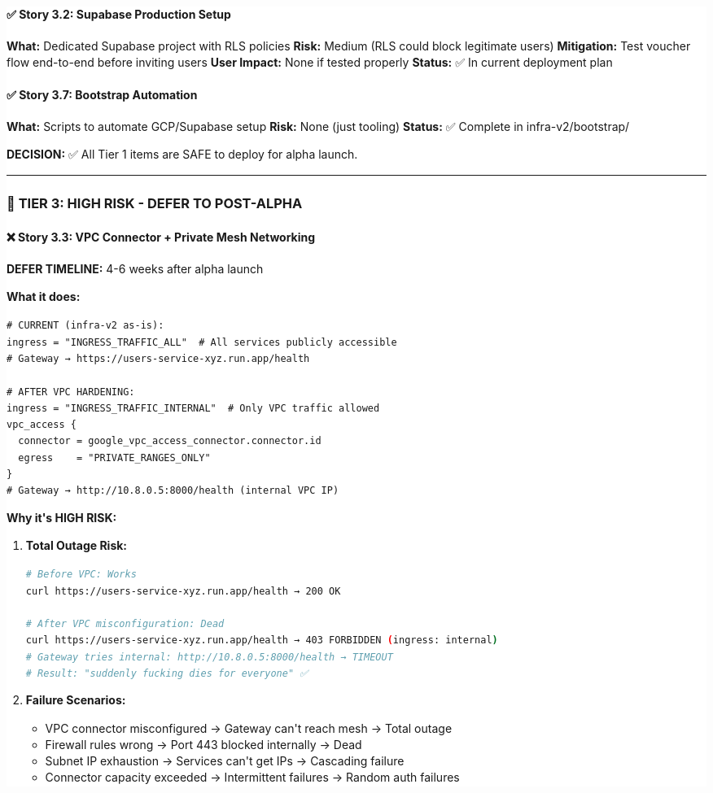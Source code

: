 #### ✅ Story 3.2: Supabase Production Setup
**What:** Dedicated Supabase project with RLS policies
**Risk:** Medium (RLS could block legitimate users)
**Mitigation:** Test voucher flow end-to-end before inviting users
**User Impact:** None if tested properly
**Status:** ✅ In current deployment plan

#### ✅ Story 3.7: Bootstrap Automation
**What:** Scripts to automate GCP/Supabase setup
**Risk:** None (just tooling)
**Status:** ✅ Complete in infra-v2/bootstrap/

**DECISION:** ✅ All Tier 1 items are SAFE to deploy for alpha launch.

---

### 🔴 **TIER 3: HIGH RISK - DEFER TO POST-ALPHA**

#### ❌ Story 3.3: VPC Connector + Private Mesh Networking
**DEFER TIMELINE:** 4-6 weeks after alpha launch

**What it does:**
```hcl
# CURRENT (infra-v2 as-is):
ingress = "INGRESS_TRAFFIC_ALL"  # All services publicly accessible
# Gateway → https://users-service-xyz.run.app/health

# AFTER VPC HARDENING:
ingress = "INGRESS_TRAFFIC_INTERNAL"  # Only VPC traffic allowed
vpc_access {
  connector = google_vpc_access_connector.connector.id
  egress    = "PRIVATE_RANGES_ONLY"
}
# Gateway → http://10.8.0.5:8000/health (internal VPC IP)
```

**Why it's HIGH RISK:**

1. **Total Outage Risk:**
   ```bash
   # Before VPC: Works
   curl https://users-service-xyz.run.app/health → 200 OK

   # After VPC misconfiguration: Dead
   curl https://users-service-xyz.run.app/health → 403 FORBIDDEN (ingress: internal)
   # Gateway tries internal: http://10.8.0.5:8000/health → TIMEOUT
   # Result: "suddenly fucking dies for everyone" ✅
   ```

2. **Failure Scenarios:**
   - VPC connector misconfigured → Gateway can't reach mesh → Total outage
   - Firewall rules wrong → Port 443 blocked internally → Dead
   - Subnet IP exhaustion → Services can't get IPs → Cascading failure
   - Connector capacity exceeded → Intermittent failures → Random auth failures
